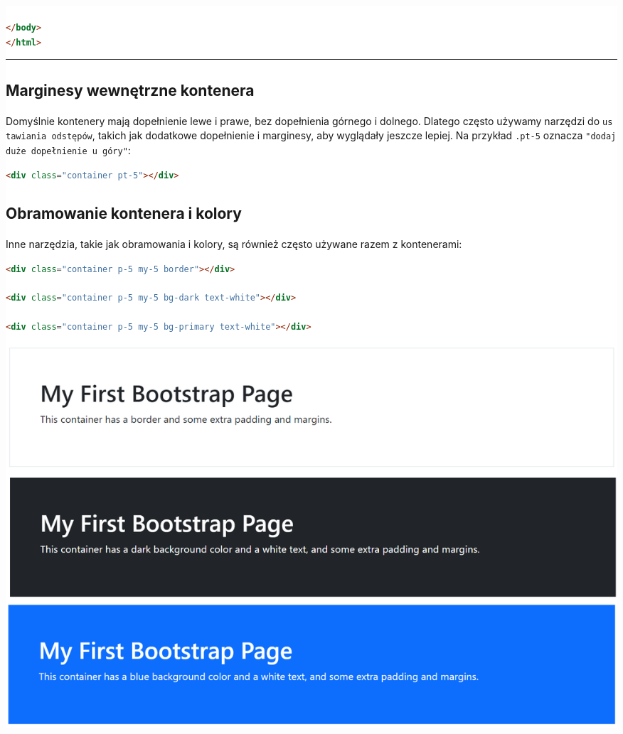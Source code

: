 ``` HTML

</body>
</html>
```

---

## Marginesy wewnętrzne kontenera

Domyślnie kontenery mają dopełnienie lewe i prawe, bez dopełnienia górnego i dolnego. Dlatego często używamy narzędzi do `ustawiania odstępów`, takich jak dodatkowe dopełnienie i marginesy, aby wyglądały jeszcze lepiej. Na przykład `.pt-5` oznacza `"dodaj duże dopełnienie u góry"`:
``` HTML
<div class="container pt-5"></div>
```

## Obramowanie kontenera i kolory 

Inne narzędzia, takie jak obramowania i kolory, są również często używane razem z kontenerami:
``` HTML
<div class="container p-5 my-5 border"></div>

<div class="container p-5 my-5 bg-dark text-white"></div>

<div class="container p-5 my-5 bg-primary text-white"></div>
```

![container border](./img/container-border.png)
![container border black white](./img/container-border-dark-white.png)
![container border blue white](./img/container-border-blue-white.png)
